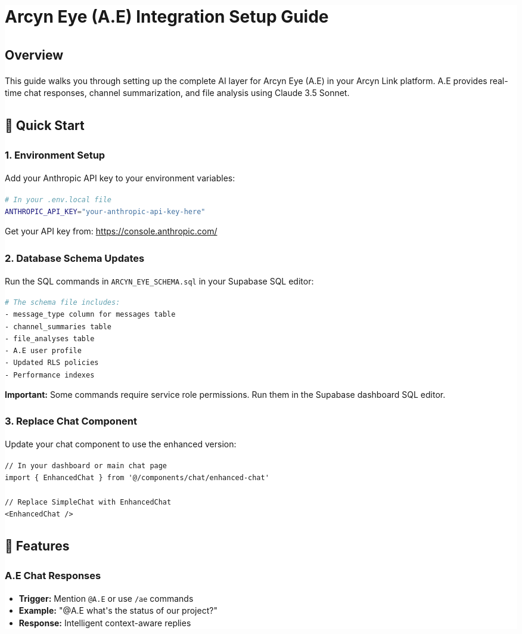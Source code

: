 # Arcyn Eye (A.E) Integration Setup Guide

## Overview
This guide walks you through setting up the complete AI layer for Arcyn Eye (A.E) in your Arcyn Link platform. A.E provides real-time chat responses, channel summarization, and file analysis using Claude 3.5 Sonnet.

## 🚀 Quick Start

### 1. Environment Setup

Add your Anthropic API key to your environment variables:

```bash
# In your .env.local file
ANTHROPIC_API_KEY="your-anthropic-api-key-here"
```

Get your API key from: https://console.anthropic.com/

### 2. Database Schema Updates

Run the SQL commands in `ARCYN_EYE_SCHEMA.sql` in your Supabase SQL editor:

```bash
# The schema file includes:
- message_type column for messages table
- channel_summaries table
- file_analyses table  
- A.E user profile
- Updated RLS policies
- Performance indexes
```

**Important:** Some commands require service role permissions. Run them in the Supabase dashboard SQL editor.

### 3. Replace Chat Component

Update your chat component to use the enhanced version:

```tsx
// In your dashboard or main chat page
import { EnhancedChat } from '@/components/chat/enhanced-chat'

// Replace SimpleChat with EnhancedChat
<EnhancedChat />
```

## 🎯 Features

### A.E Chat Responses
- **Trigger:** Mention `@A.E` or use `/ae` commands
- **Example:** "@A.E what's the status of our project?"
- **Response:** Intelligent context-aware replies
